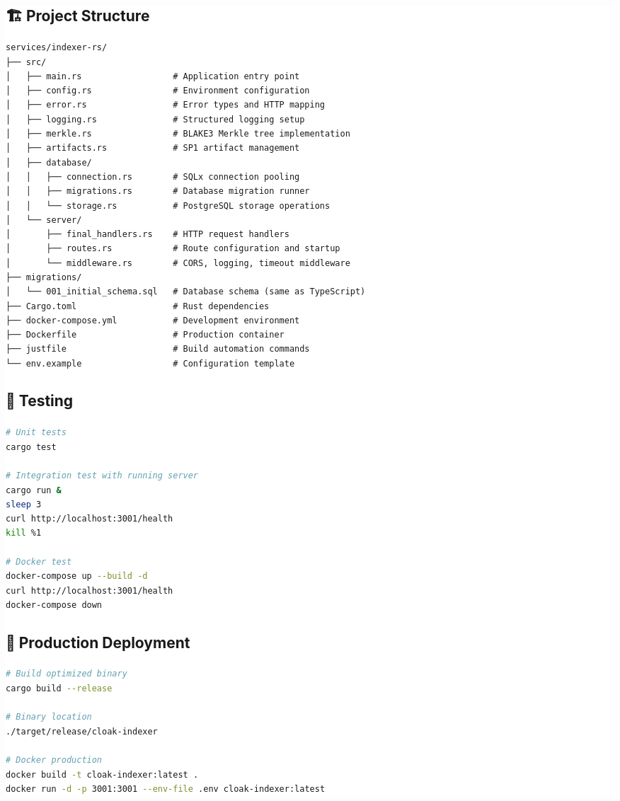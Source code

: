 ## 🏗️ Project Structure

```
services/indexer-rs/
├── src/
│   ├── main.rs                  # Application entry point
│   ├── config.rs                # Environment configuration
│   ├── error.rs                 # Error types and HTTP mapping
│   ├── logging.rs               # Structured logging setup
│   ├── merkle.rs                # BLAKE3 Merkle tree implementation
│   ├── artifacts.rs             # SP1 artifact management
│   ├── database/
│   │   ├── connection.rs        # SQLx connection pooling
│   │   ├── migrations.rs        # Database migration runner
│   │   └── storage.rs           # PostgreSQL storage operations
│   └── server/
│       ├── final_handlers.rs    # HTTP request handlers
│       ├── routes.rs            # Route configuration and startup
│       └── middleware.rs        # CORS, logging, timeout middleware
├── migrations/
│   └── 001_initial_schema.sql   # Database schema (same as TypeScript)
├── Cargo.toml                   # Rust dependencies
├── docker-compose.yml           # Development environment
├── Dockerfile                   # Production container
├── justfile                     # Build automation commands
└── env.example                  # Configuration template
```

## 🧪 Testing

```bash
# Unit tests
cargo test

# Integration test with running server
cargo run &
sleep 3
curl http://localhost:3001/health
kill %1

# Docker test
docker-compose up --build -d
curl http://localhost:3001/health
docker-compose down
```

## 🚀 Production Deployment

```bash
# Build optimized binary
cargo build --release

# Binary location
./target/release/cloak-indexer

# Docker production
docker build -t cloak-indexer:latest .
docker run -d -p 3001:3001 --env-file .env cloak-indexer:latest
```
